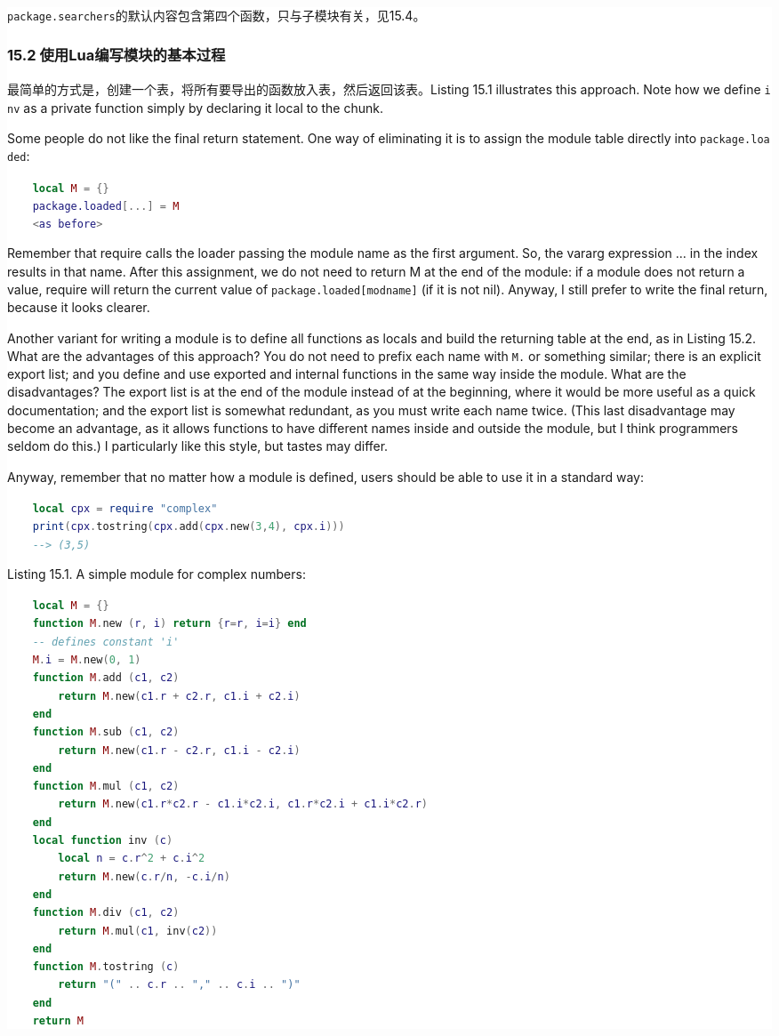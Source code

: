 `package.searchers`的默认内容包含第四个函数，只与子模块有关，见15.4。

### 15.2 使用Lua编写模块的基本过程

最简单的方式是，创建一个表，将所有要导出的函数放入表，然后返回该表。Listing 15.1 illustrates this approach. Note how we define `inv` as a private function simply by declaring it local to the chunk.

Some people do not like the final return statement. One way of eliminating it is to assign the module table directly into `package.loaded`:

```lua
    local M = {}
    package.loaded[...] = M
    <as before>
```

Remember that require calls the loader passing the module name as the first argument. So, the vararg expression ... in the index results in that name. After this assignment, we do not need to return M at the end of the module: if a module does not return a value, require will return the current value of `package.loaded[modname]` (if it is not nil). Anyway, I still prefer to write the final return, because it looks clearer.

Another variant for writing a module is to define all functions as locals and build the returning table at the end, as in Listing 15.2. What are the advantages of this approach? You do not need to prefix each name with `M.` or something similar; there is an explicit export list; and you define and use exported and internal functions in the same way inside the module. What are the disadvantages? The export list is at the end of the module instead of at the beginning, where it would be more useful as a quick documentation; and the export list is somewhat redundant, as you must write each name twice. (This last disadvantage may become an advantage, as it allows functions to have different names inside and outside the module, but I think programmers seldom do this.) I particularly like this style, but tastes may differ.

Anyway, remember that no matter how a module is defined, users should be able to use it in a standard way:

```lua
    local cpx = require "complex"
    print(cpx.tostring(cpx.add(cpx.new(3,4), cpx.i)))
    --> (3,5)
```

Listing 15.1. A simple module for complex numbers:

```lua
    local M = {}
    function M.new (r, i) return {r=r, i=i} end
    -- defines constant 'i'
    M.i = M.new(0, 1)
    function M.add (c1, c2)
    	return M.new(c1.r + c2.r, c1.i + c2.i)
    end
    function M.sub (c1, c2)
    	return M.new(c1.r - c2.r, c1.i - c2.i)
    end
    function M.mul (c1, c2)
    	return M.new(c1.r*c2.r - c1.i*c2.i, c1.r*c2.i + c1.i*c2.r)
    end
    local function inv (c)
    	local n = c.r^2 + c.i^2
    	return M.new(c.r/n, -c.i/n)
    end
    function M.div (c1, c2)
    	return M.mul(c1, inv(c2))
    end
    function M.tostring (c)
    	return "(" .. c.r .. "," .. c.i .. ")"
    end
    return M
```